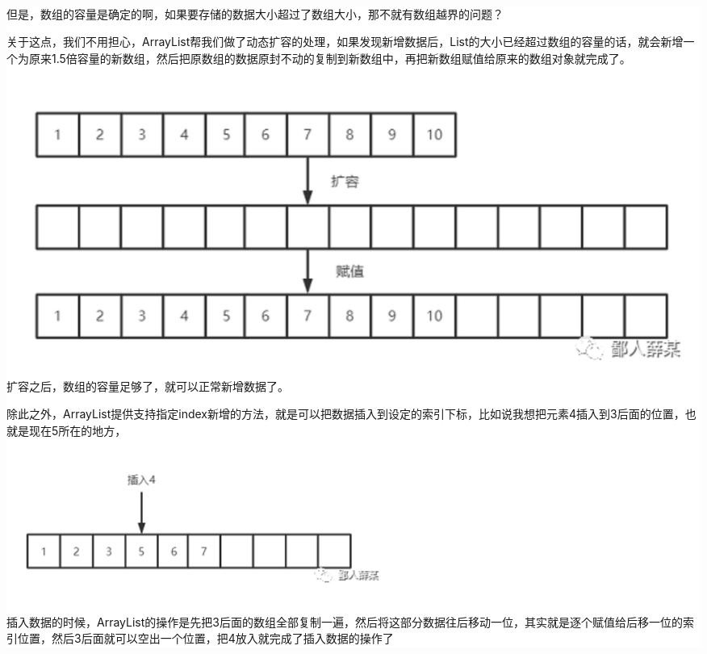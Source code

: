 但是，数组的容量是确定的啊，如果要存储的数据大小超过了数组大小，那不就有数组越界的问题？

关于这点，我们不用担心，ArrayList帮我们做了动态扩容的处理，如果发现新增数据后，List的大小已经超过数组的容量的话，就会新增一个为原来1.5倍容量的新数组，然后把原数组的数据原封不动的复制到新数组中，再把新数组赋值给原来的数组对象就完成了。

![image-20201115191532767](image-202011151912/image-20201115191532767.png)

扩容之后，数组的容量足够了，就可以正常新增数据了。

除此之外，ArrayList提供支持指定index新增的方法，就是可以把数据插入到设定的索引下标，比如说我想把元素4插入到3后面的位置，也就是现在5所在的地方，

<img src="image-202011151912/image-20201115191616437.png" alt="image-20201115191616437" style="zoom:50%;" />

插入数据的时候，ArrayList的操作是先把3后面的数组全部复制一遍，然后将这部分数据往后移动一位，其实就是逐个赋值给后移一位的索引位置，然后3后面就可以空出一个位置，把4放入就完成了插入数据的操作了
